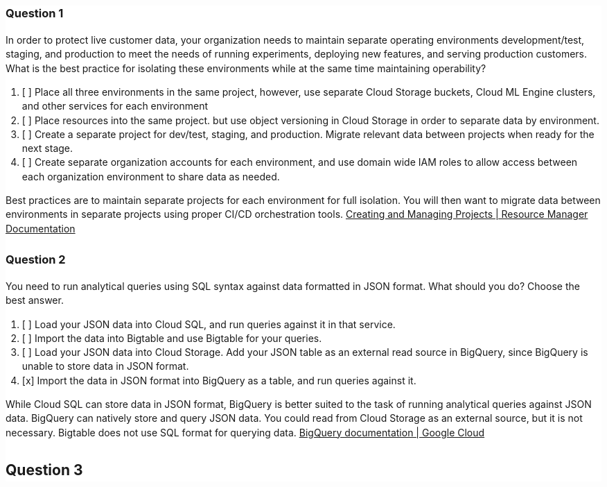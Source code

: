 ### Question 1

In order to protect live customer data, your organization needs to maintain separate operating environments
development/test, staging, and production to meet the needs of running experiments, deploying new features, and serving
production customers. What is the best practice for isolating these environments while at the same time maintaining
operability?

1. [ ] Place all three environments in the same project, however, use separate Cloud Storage buckets, Cloud ML Engine
   clusters, and other services for each environment
2. [ ] Place resources into the same project. but use object versioning in Cloud Storage in order to separate data by
   environment.
3. [ ] Create a separate project for dev/test, staging, and production. Migrate relevant data between projects when
   ready for the next stage.
4. [ ] Create separate organization accounts for each environment, and use domain wide IAM roles to allow access between
   each organization environment to share data as needed.

Best practices are to maintain separate projects for each environment for full isolation. You will then want to migrate
data between environments in separate projects using proper CI/CD orchestration tools. [Creating and Managing Projects |
Resource Manager Documentation](https://cloud.google.com/resource-manager/docs/creating-managing-projects)

### Question 2

You need to run analytical queries using SQL syntax against data formatted in JSON format. What should you do? Choose
the best answer.

1. [ ] Load your JSON data into Cloud SQL, and run queries against it in that service.
2. [ ] Import the data into Bigtable and use Bigtable for your queries.
3. [ ] Load your JSON data into Cloud Storage. Add your JSON table as an external read source in BigQuery, since
   BigQuery is unable to store data in JSON format.
4. [x] Import the data in JSON format into BigQuery as a table, and run queries against it.

While Cloud SQL can store data in JSON format, BigQuery is better suited to the task of running analytical queries
against JSON data. BigQuery can natively store and query JSON data. You could read from Cloud Storage as an external
source, but it is not necessary. Bigtable does not use SQL format for querying data. [BigQuery documentation | Google
Cloud](https://cloud.google.com/bigquery/docs)

## Question 3

